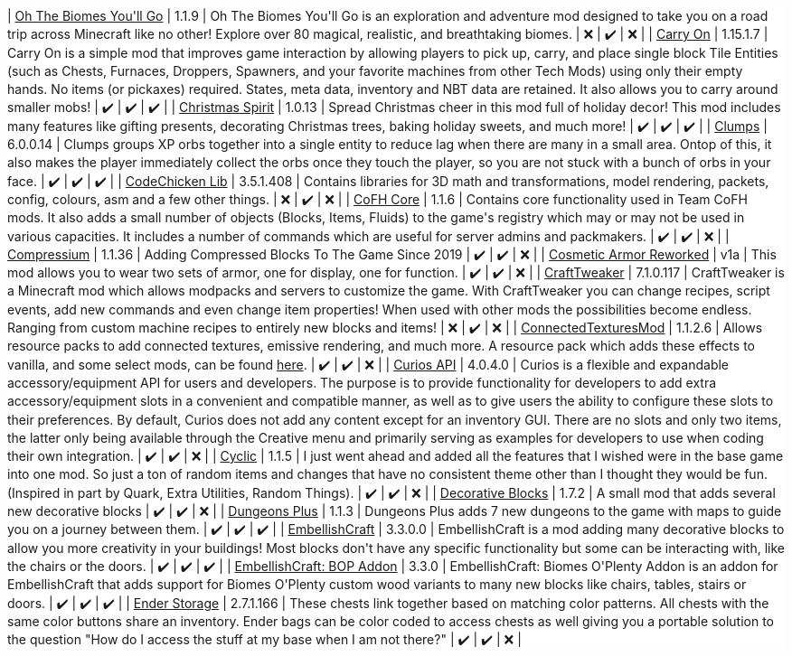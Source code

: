 | [Oh The Biomes You'll Go](https://www.curseforge.com/minecraft/mc-mods/oh-the-biomes-youll-go) | 1.1.9 | Oh The Biomes You'll Go is an exploration and adventure mod designed to take you on a road trip across Minecraft like no other! Explore over 80 magical, realistic, and breathtaking biomes. | ❌ | ✔️ | ❌ |
| [Carry On](https://www.curseforge.com/minecraft/mc-mods/carry-on) | 1.15.1.7 | Carry On is a simple mod that improves game interaction by allowing players to pick up, carry, and place single block Tile Entities (such as Chests, Furnaces, Droppers, Spawners, and your favorite machines from other Tech Mods) using only their empty hands. No items (or pickaxes) required. States, meta data, inventory and NBT data are retained. It also allows you to carry around smaller mobs! | ✔️ | ✔️ | ✔️ |
| [Christmas Spirit](https://www.curseforge.com/minecraft/mc-mods/christmas-spirit) | 1.0.13 | Spread Christmas cheer in this mod full of holiday decor! This mod includes many features like gifting presents, decorating Christmas trees, baking holiday sweets, and much more! | ✔️ | ✔️ | ✔️ |
| [Clumps](https://www.curseforge.com/minecraft/mc-mods/clumps) | 6.0.0.14 | Clumps groups XP orbs together into a single entity to reduce lag when there are many in a small area. Ontop of this, it also makes the player immediately collect the orbs once they touch the player, so you are not stuck with a bunch of orbs in your face. | ✔️ | ✔️ | ✔️ |
| [CodeChicken Lib](https://www.curseforge.com/minecraft/mc-mods/codechicken-lib-1-8) | 3.5.1.408 | Contains libraries for 3D math and transformations, model rendering, packets, config, colours, asm and a few other things. | ❌ | ✔️ | ❌ |
| [CoFH Core](https://www.curseforge.com/minecraft/mc-mods/cofh-core) | 1.1.6 | Contains core functionality used in Team CoFH mods. It also adds a small number of objects (Blocks, Items, Fluids) to the game's registry which may or may not be used in various capacities. It includes a number of commands which are useful for server admins and packmakers. | ✔️ | ✔️ | ❌ |
| [Compressium](https://www.curseforge.com/minecraft/mc-mods/compressium) | 1.1.36 | Adding Compressed Blocks To The Game Since 2019 | ✔️ | ✔️ | ❌ |
| [Cosmetic Armor Reworked](https://www.curseforge.com/minecraft/mc-mods/cosmetic-armor-reworked) | v1a | This mod allows you to wear two sets of armor, one for display, one for function. |  ✔️ | ✔️ | ❌ |
| [CraftTweaker](https://www.curseforge.com/minecraft/mc-mods/crafttweaker) | 7.1.0.117 | CraftTweaker is a Minecraft mod which allows modpacks and servers to customize the game. With CraftTweaker you can change recipes, script events, add new commands and even change item properties! When used with other mods the possibilities become endless. Ranging from custom machine recipes to entirely new blocks and items! | ❌ | ✔️ | ❌ |
| [ConnectedTexturesMod](https://www.curseforge.com/minecraft/mc-mods/ctm) | 1.1.2.6 | Allows resource packs to add connected textures, emissive rendering, and much more. A resource pack which adds these effects to vanilla, and some select mods, can be found [here](https://www.curseforge.com/minecraft/texture-packs/ctp). | ✔️ | ✔️ | ❌ |
| [Curios API](https://www.curseforge.com/minecraft/mc-mods/curios) | 4.0.4.0 | Curios is a flexible and expandable accessory/equipment API for users and developers. The purpose is to provide functionality for developers to add extra accessory/equipment slots in a convenient and compatible manner, as well as to give users the ability to configure these slots to their preferences. By default, Curios does not add any content except for an inventory GUI. There are no slots and only two items, the latter only being available through the Creative menu and primarily serving as examples for developers to use when coding their own integration. | ✔️ | ✔️ | ❌ |
| [Cyclic](https://www.curseforge.com/minecraft/mc-mods/cyclic) | 1.1.5 | I just went ahead and added all the features that I wished were in the base game into one mod.  So just a ton of random items and changes that have no consistent theme other than I thought they would be fun. (Inspired in part by Quark, Extra Utilities, Random Things).   | ✔️ | ✔️ | ❌ |
| [Decorative Blocks](https://www.curseforge.com/minecraft/mc-mods/decorative-blocks) | 1.7.2 | A small mod that adds several new decorative blocks | ✔️ | ✔️ | ❌ |
| [Dungeons Plus](https://www.curseforge.com/minecraft/mc-mods/dungeons-plus) | 1.1.3 | Dungeons Plus adds 7 new dungeons to the game with maps to guide you on a journey between them. | ✔️ | ✔️ | ✔️ |
| [EmbellishCraft](https://www.curseforge.com/minecraft/mc-mods/embellishcraft) | 3.3.0.0 | EmbellishCraft is a mod adding many decorative blocks to allow you more creativity in your buildings! Most blocks don't have any specific functionality but some can be interacting with, like the chairs or the doors. | ✔️ | ✔️ | ✔️ |
| [EmbellishCraft: BOP Addon](https://www.curseforge.com/minecraft/mc-mods/embellishcraft-biomes-oplenty-addon) | 3.3.0 | EmbellishCraft: Biomes O'Plenty Addon is an addon for EmbellishCraft that adds support for Biomes O'Plenty custom wood variants to many new blocks like chairs, tables, stairs or doors. | ✔️ | ✔️ | ✔️ |
| [Ender Storage](https://www.curseforge.com/minecraft/mc-mods/ender-storage-1-8) | 2.7.1.166 | These chests link together based on matching color patterns. All chests with the same color buttons share an inventory. Ender bags can be color coded to access chests as well giving you a portable solution to the question "How do I access the stuff at my base when I am not there?" | ✔️ | ✔️ | ❌ |
